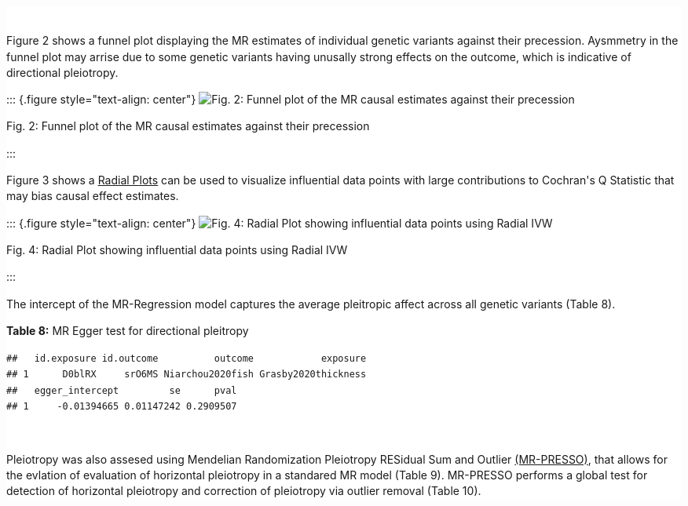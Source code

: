 <br>

Figure 2 shows a funnel plot displaying the MR estimates of individual
genetic variants against their precession. Aysmmetry in the funnel plot
may arrise due to some genetic variants having unusally strong effects
on the outcome, which is indicative of directional pleiotropy. <br>

::: {.figure style="text-align: center"}
<img src="/sc/arion/projects/LOAD/shea/Projects/MR_ADPhenome/results/MR_ADbidir/Grasby2020thickness/Niarchou2020fish/mr_report_files/figure-markdown/funnel_plot-1.png" alt="Fig. 2: Funnel plot of the MR causal estimates against their precession"  />
<p class="caption">
Fig. 2: Funnel plot of the MR causal estimates against their precession
</p>
:::

<br>

Figure 3 shows a [Radial Plots](https://github.com/WSpiller/RadialMR)
can be used to visualize influential data points with large
contributions to Cochran's Q Statistic that may bias causal effect
estimates.

::: {.figure style="text-align: center"}
<img src="/sc/arion/projects/LOAD/shea/Projects/MR_ADPhenome/results/MR_ADbidir/Grasby2020thickness/Niarchou2020fish/mr_report_files/figure-markdown/Radial_Plot-1.png" alt="Fig. 4: Radial Plot showing influential data points using Radial IVW"  />
<p class="caption">
Fig. 4: Radial Plot showing influential data points using Radial IVW
</p>
:::

<br>

The intercept of the MR-Regression model captures the average pleitropic
affect across all genetic variants (Table 8). <br>

**Table 8:** MR Egger test for directional pleitropy

    ##   id.exposure id.outcome          outcome            exposure
    ## 1      D0blRX     srO6MS Niarchou2020fish Grasby2020thickness
    ##   egger_intercept         se      pval
    ## 1     -0.01394665 0.01147242 0.2909507

<br>

Pleiotropy was also assesed using Mendelian Randomization Pleiotropy
RESidual Sum and Outlier
[(MR-PRESSO)](https://doi.org/10.1038/s41588-018-0099-7), that allows
for the evlation of evaluation of horizontal pleiotropy in a standared
MR model (Table 9). MR-PRESSO performs a global test for detection of
horizontal pleiotropy and correction of pleiotropy via outlier removal
(Table 10). <br>
